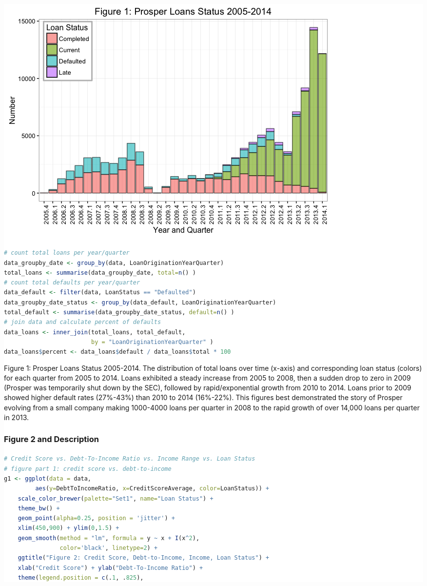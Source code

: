 ![](figures/final-figure-1-1.png)


```r
# count total loans per year/quarter
data_groupby_date <- group_by(data, LoanOriginationYearQuarter)
total_loans <- summarise(data_groupby_date, total=n() )
# count total defaults per year/quarter
data_default <- filter(data, LoanStatus == "Defaulted")
data_groupby_date_status <- group_by(data_default, LoanOriginationYearQuarter)
total_default <- summarise(data_groupby_date_status, default=n() )
# join data and calculate percent of defaults
data_loans <- inner_join(total_loans, total_default,
                         by = "LoanOriginationYearQuarter" )
data_loans$percent <- data_loans$default / data_loans$total * 100
```

Figure 1: Prosper Loans Status 2005-2014. The distribution of total loans over time (x-axis) and corresponding loan status (colors) for each quarter from 2005 to 2014. Loans exhibited a steady increase from 2005 to 2008, then a sudden drop to zero in 2009 (Prosper was temporarily shut down by the SEC), followed by rapid/exponential growth from 2010 to 2014. Loans prior to 2009 showed higher default rates (27%-43%) than 2010 to 2014 (16%-22%). This figures best demonstrated the story of Prosper evolving from a small company making 1000-4000 loans per quarter in 2008 to the rapid growth of over 14,000 loans per quarter in 2013.

### Figure 2 and Description


```r
# Credit Score vs. Debt-To-Income Ratio vs. Income Range vs. Loan Status
# figure part 1: credit score vs. debt-to-income
g1 <- ggplot(data = data,
         aes(y=DebtToIncomeRatio, x=CreditScoreAverage, color=LoanStatus)) +
    scale_color_brewer(palette="Set1", name="Loan Status") +
    theme_bw() +
    geom_point(alpha=0.25, position = 'jitter') +
    xlim(450,900) + ylim(0,1.5) +
    geom_smooth(method = "lm", formula = y ~ x + I(x^2),
                color='black', linetype=2) +
    ggtitle("Figure 2: Credit Score, Debt-to-Income, Income, Loan Status") +
    xlab("Credit Score") + ylab("Debt-To-Income Ratio") +
    theme(legend.position = c(.1, .825),  
```
